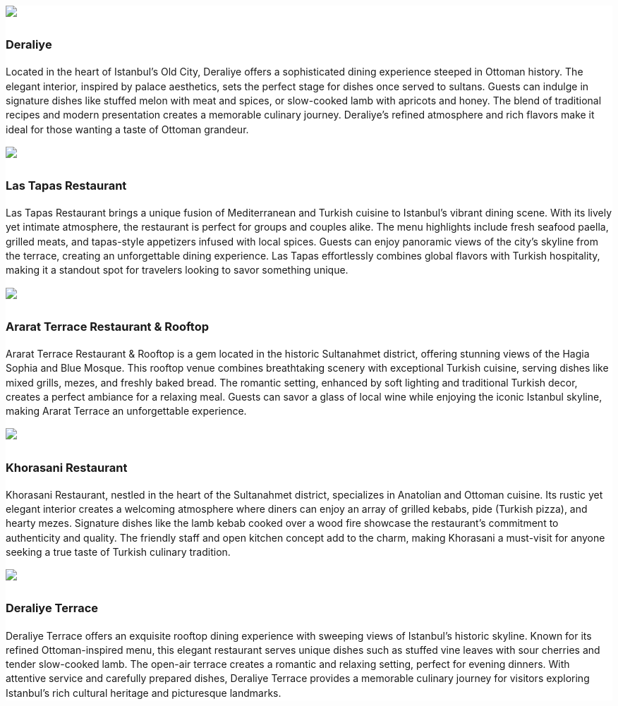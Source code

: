 ![](https://assets.mymaggie.ai/uploads/small_slow_cooked_lamb_with_apricots_6ea3fd570e.jpg)

### Deraliye

Located in the heart of Istanbul’s Old City, Deraliye offers a sophisticated dining experience steeped in Ottoman history. The elegant interior, inspired by palace aesthetics, sets the perfect stage for dishes once served to sultans. Guests can indulge in signature dishes like stuffed melon with meat and spices, or slow-cooked lamb with apricots and honey. The blend of traditional recipes and modern presentation creates a memorable culinary journey. Deraliye’s refined atmosphere and rich flavors make it ideal for those wanting a taste of Ottoman grandeur.

![](https://assets.mymaggie.ai/uploads/small_mussel_rice_seafood_paella_3e2aa1b575.jpg)

### Las Tapas Restaurant

Las Tapas Restaurant brings a unique fusion of Mediterranean and Turkish cuisine to Istanbul’s vibrant dining scene. With its lively yet intimate atmosphere, the restaurant is perfect for groups and couples alike. The menu highlights include fresh seafood paella, grilled meats, and tapas-style appetizers infused with local spices. Guests can enjoy panoramic views of the city’s skyline from the terrace, creating an unforgettable dining experience. Las Tapas effortlessly combines global flavors with Turkish hospitality, making it a standout spot for travelers looking to savor something unique.

![](https://assets.mymaggie.ai/uploads/small_fallafel_hummus_mezes_3aafe70f10.jpg)

### Ararat Terrace Restaurant & Rooftop

Ararat Terrace Restaurant & Rooftop is a gem located in the historic Sultanahmet district, offering stunning views of the Hagia Sophia and Blue Mosque. This rooftop venue combines breathtaking scenery with exceptional Turkish cuisine, serving dishes like mixed grills, mezes, and freshly baked bread. The romantic setting, enhanced by soft lighting and traditional Turkish decor, creates a perfect ambiance for a relaxing meal. Guests can savor a glass of local wine while enjoying the iconic Istanbul skyline, making Ararat Terrace an unforgettable experience.

![](https://assets.mymaggie.ai/uploads/small_Turkish_pizza_9b4e15e6b3.jpg)

### Khorasani Restaurant

Khorasani Restaurant, nestled in the heart of the Sultanahmet district, specializes in Anatolian and Ottoman cuisine. Its rustic yet elegant interior creates a welcoming atmosphere where diners can enjoy an array of grilled kebabs, pide (Turkish pizza), and hearty mezes. Signature dishes like the lamb kebab cooked over a wood fire showcase the restaurant’s commitment to authenticity and quality. The friendly staff and open kitchen concept add to the charm, making Khorasani a must-visit for anyone seeking a true taste of Turkish culinary tradition.

![](https://assets.mymaggie.ai/uploads/small_stuffed_vine_leaves_with_cherries_2d120dbd49.jpg)

### Deraliye Terrace

Deraliye Terrace offers an exquisite rooftop dining experience with sweeping views of Istanbul’s historic skyline. Known for its refined Ottoman-inspired menu, this elegant restaurant serves unique dishes such as stuffed vine leaves with sour cherries and tender slow-cooked lamb. The open-air terrace creates a romantic and relaxing setting, perfect for evening dinners. With attentive service and carefully prepared dishes, Deraliye Terrace provides a memorable culinary journey for visitors exploring Istanbul’s rich cultural heritage and picturesque landmarks.
